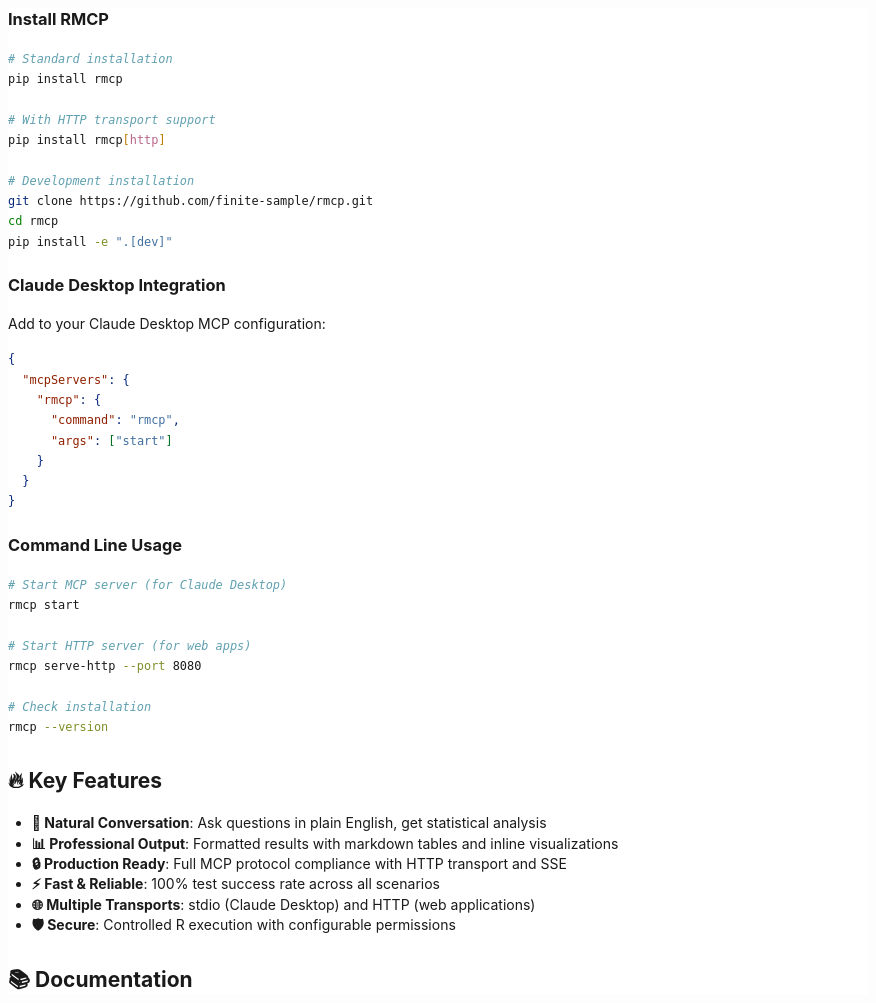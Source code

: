 ### Install RMCP

```bash
# Standard installation
pip install rmcp

# With HTTP transport support
pip install rmcp[http]

# Development installation
git clone https://github.com/finite-sample/rmcp.git
cd rmcp
pip install -e ".[dev]"
```

### Claude Desktop Integration

Add to your Claude Desktop MCP configuration:

```json
{
  "mcpServers": {
    "rmcp": {
      "command": "rmcp",
      "args": ["start"]
    }
  }
}
```

### Command Line Usage

```bash
# Start MCP server (for Claude Desktop)
rmcp start

# Start HTTP server (for web apps)
rmcp serve-http --port 8080

# Check installation
rmcp --version
```

## 🔥 Key Features

- **🎯 Natural Conversation**: Ask questions in plain English, get statistical analysis
- **📊 Professional Output**: Formatted results with markdown tables and inline visualizations  
- **🔒 Production Ready**: Full MCP protocol compliance with HTTP transport and SSE
- **⚡ Fast & Reliable**: 100% test success rate across all scenarios
- **🌐 Multiple Transports**: stdio (Claude Desktop) and HTTP (web applications)
- **🛡️ Secure**: Controlled R execution with configurable permissions

## 📚 Documentation
